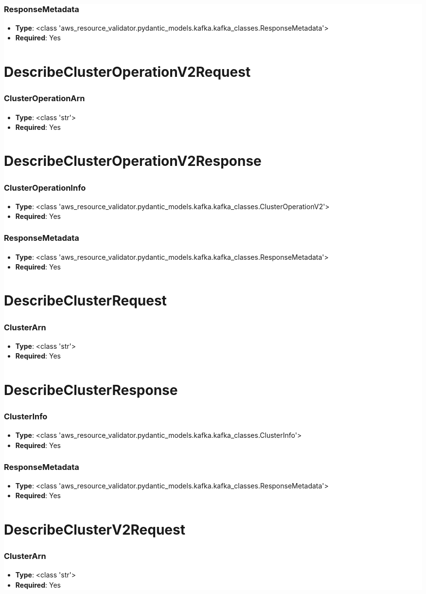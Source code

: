 ### ResponseMetadata
- **Type**: <class 'aws_resource_validator.pydantic_models.kafka.kafka_classes.ResponseMetadata'>
- **Required**: Yes


# DescribeClusterOperationV2Request

### ClusterOperationArn
- **Type**: <class 'str'>
- **Required**: Yes


# DescribeClusterOperationV2Response

### ClusterOperationInfo
- **Type**: <class 'aws_resource_validator.pydantic_models.kafka.kafka_classes.ClusterOperationV2'>
- **Required**: Yes

### ResponseMetadata
- **Type**: <class 'aws_resource_validator.pydantic_models.kafka.kafka_classes.ResponseMetadata'>
- **Required**: Yes


# DescribeClusterRequest

### ClusterArn
- **Type**: <class 'str'>
- **Required**: Yes


# DescribeClusterResponse

### ClusterInfo
- **Type**: <class 'aws_resource_validator.pydantic_models.kafka.kafka_classes.ClusterInfo'>
- **Required**: Yes

### ResponseMetadata
- **Type**: <class 'aws_resource_validator.pydantic_models.kafka.kafka_classes.ResponseMetadata'>
- **Required**: Yes


# DescribeClusterV2Request

### ClusterArn
- **Type**: <class 'str'>
- **Required**: Yes
